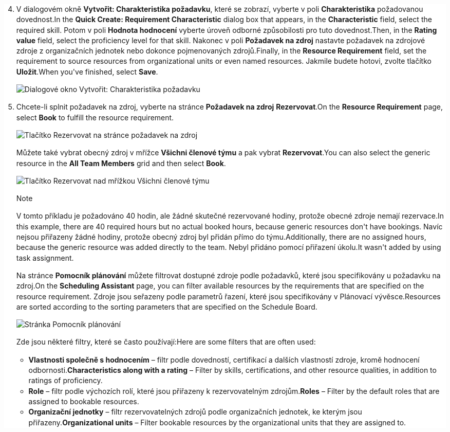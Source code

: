 4. <span data-ttu-id="b4b36-141">V dialogovém okně **Vytvořit: Charakteristika požadavku**, které se zobrazí, vyberte v poli **Charakteristika** požadovanou dovednost.</span><span class="sxs-lookup"><span data-stu-id="b4b36-141">In the **Quick Create: Requirement Characteristic** dialog box that appears, in the **Characteristic** field, select the required skill.</span></span> <span data-ttu-id="b4b36-142">Potom v poli **Hodnota hodnocení** vyberte úroveň odborné způsobilosti pro tuto dovednost.</span><span class="sxs-lookup"><span data-stu-id="b4b36-142">Then, in the **Rating value** field, select the proficiency level for that skill.</span></span> <span data-ttu-id="b4b36-143">Nakonec v poli **Požadavek na zdroj** nastavte požadavek na zdrojové zdroje z organizačních jednotek nebo dokonce pojmenovaných zdrojů.</span><span class="sxs-lookup"><span data-stu-id="b4b36-143">Finally, in the **Resource Requirement** field, set the requirement to source resources from organizational units or even named resources.</span></span> <span data-ttu-id="b4b36-144">Jakmile budete hotovi, zvolte tlačítko **Uložit**.</span><span class="sxs-lookup"><span data-stu-id="b4b36-144">When you've finished, select **Save**.</span></span>

    ![Dialogové okno Vytvořit: Charakteristika požadavku](media/Resource-Management-image12.png)

5. <span data-ttu-id="b4b36-146">Chcete-li splnit požadavek na zdroj, vyberte na stránce **Požadavek na zdroj** **Rezervovat**.</span><span class="sxs-lookup"><span data-stu-id="b4b36-146">On the **Resource Requirement** page, select **Book** to fulfill the resource requirement.</span></span>

    ![Tlačítko Rezervovat na stránce požadavek na zdroj](media/Resource-Management-image13.png)

    <span data-ttu-id="b4b36-148">Můžete také vybrat obecný zdroj v mřížce **Všichni členové týmu** a pak vybrat **Rezervovat**.</span><span class="sxs-lookup"><span data-stu-id="b4b36-148">You can also select the generic resource in the **All Team Members** grid and then select **Book**.</span></span>

    ![Tlačítko Rezervovat nad mřížkou Všichni členové týmu](media/Resource-Management-image14.png)

    > [!NOTE]
    > <span data-ttu-id="b4b36-150">V tomto příkladu je požadováno 40 hodin, ale žádné skutečné rezervované hodiny, protože obecné zdroje nemají rezervace.</span><span class="sxs-lookup"><span data-stu-id="b4b36-150">In this example, there are 40 required hours but no actual booked hours, because generic resources don't have bookings.</span></span> <span data-ttu-id="b4b36-151">Navíc nejsou přiřazeny žádné hodiny, protože obecný zdroj byl přidán přímo do týmu.</span><span class="sxs-lookup"><span data-stu-id="b4b36-151">Additionally, there are no assigned hours, because the generic resource was added directly to the team.</span></span> <span data-ttu-id="b4b36-152">Nebyl přidáno pomocí přiřazení úkolu.</span><span class="sxs-lookup"><span data-stu-id="b4b36-152">It wasn't added by using task assignment.</span></span>

    <span data-ttu-id="b4b36-153">Na stránce **Pomocník plánování** můžete filtrovat dostupné zdroje podle požadavků, které jsou specifikovány u požadavku na zdroj.</span><span class="sxs-lookup"><span data-stu-id="b4b36-153">On the **Scheduling Assistant** page, you can filter available resources by the requirements that are specified on the resource requirement.</span></span> <span data-ttu-id="b4b36-154">Zdroje jsou seřazeny podle parametrů řazení, které jsou specifikovány v Plánovací vývěsce.</span><span class="sxs-lookup"><span data-stu-id="b4b36-154">Resources are sorted according to the sorting parameters that are specified on the Schedule Board.</span></span>

    ![Stránka Pomocník plánování](media/Resource-Management-image15.png)

    <span data-ttu-id="b4b36-156">Zde jsou některé filtry, které se často používají:</span><span class="sxs-lookup"><span data-stu-id="b4b36-156">Here are some filters that are often used:</span></span>

    - <span data-ttu-id="b4b36-157">**Vlastnosti společně s hodnocením** – filtr podle dovedností, certifikací a dalších vlastností zdroje, kromě hodnocení odbornosti.</span><span class="sxs-lookup"><span data-stu-id="b4b36-157">**Characteristics along with a rating** – Filter by skills, certifications, and other resource qualities, in addition to ratings of proficiency.</span></span>
    - <span data-ttu-id="b4b36-158">**Role** – filtr podle výchozích rolí, které jsou přiřazeny k rezervovatelným zdrojům.</span><span class="sxs-lookup"><span data-stu-id="b4b36-158">**Roles** – Filter by the default roles that are assigned to bookable resources.</span></span>
    - <span data-ttu-id="b4b36-159">**Organizační jednotky** – filtr rezervovatelných zdrojů podle organizačních jednotek, ke kterým jsou přiřazeny.</span><span class="sxs-lookup"><span data-stu-id="b4b36-159">**Organizational units** – Filter bookable resources by the organizational units that they are assigned to.</span></span>
